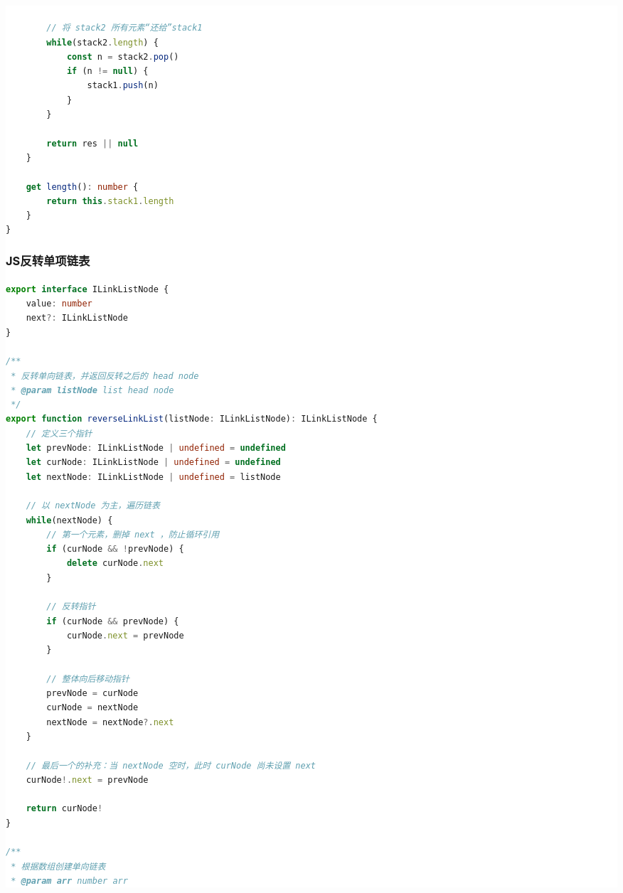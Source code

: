 ```typescript

        // 将 stack2 所有元素“还给”stack1
        while(stack2.length) {
            const n = stack2.pop()
            if (n != null) {
                stack1.push(n)
            }
        }

        return res || null
    }

    get length(): number {
        return this.stack1.length
    }
}
```

### JS反转单项链表

```typescript
export interface ILinkListNode {
    value: number
    next?: ILinkListNode
}

/**
 * 反转单向链表，并返回反转之后的 head node
 * @param listNode list head node
 */
export function reverseLinkList(listNode: ILinkListNode): ILinkListNode {
    // 定义三个指针
    let prevNode: ILinkListNode | undefined = undefined
    let curNode: ILinkListNode | undefined = undefined
    let nextNode: ILinkListNode | undefined = listNode

    // 以 nextNode 为主，遍历链表
    while(nextNode) {
        // 第一个元素，删掉 next ，防止循环引用
        if (curNode && !prevNode) {
            delete curNode.next
        }

        // 反转指针
        if (curNode && prevNode) {
            curNode.next = prevNode
        }

        // 整体向后移动指针
        prevNode = curNode
        curNode = nextNode
        nextNode = nextNode?.next
    }

    // 最后一个的补充：当 nextNode 空时，此时 curNode 尚未设置 next
    curNode!.next = prevNode

    return curNode!
}

/**
 * 根据数组创建单向链表
 * @param arr number arr
```